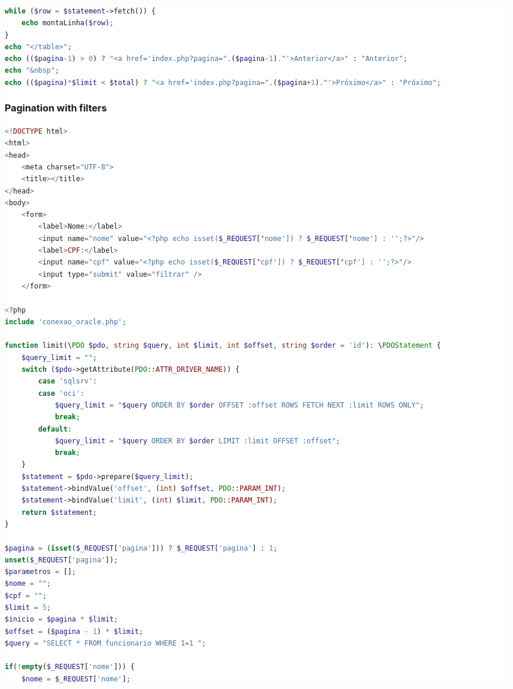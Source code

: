 ```php
while ($row = $statement->fetch()) {
	echo montaLinha($row);
}
echo "</table>";
echo (($pagina-1) > 0) ? "<a href='index.php?pagina=".($pagina-1)."'>Anterior</a>" : "Anterior";
echo "&nbsp";
echo (($pagina)*$limit < $total) ? "<a href='index.php?pagina=".($pagina+1)."'>Próximo</a>" : "Próximo";
```

### Pagination with filters

```php
<!DOCTYPE html>
<html>
<head>
	<meta charset="UTF-8">
	<title></title>
</head>
<body>
	<form>
		<label>Nome:</label>
		<input name="nome" value="<?php echo isset($_REQUEST['nome']) ? $_REQUEST['nome'] : '';?>"/>
		<label>CPF:</label>
		<input name="cpf" value="<?php echo isset($_REQUEST['cpf']) ? $_REQUEST['cpf'] : '';?>"/>
		<input type="submit" value="filtrar" />
	</form>

<?php
include 'conexao_oracle.php';

function limit(\PDO $pdo, string $query, int $limit, int $offset, string $order = 'id'): \PDOStatement {
	$query_limit = "";
	switch ($pdo->getAttribute(PDO::ATTR_DRIVER_NAME)) {
		case 'sqlsrv':
		case 'oci':
			$query_limit = "$query ORDER BY $order OFFSET :offset ROWS FETCH NEXT :limit ROWS ONLY";
			break;
		default:
			$query_limit = "$query ORDER BY $order LIMIT :limit OFFSET :offset";
			break;
	}
	$statement = $pdo->prepare($query_limit);
	$statement->bindValue('offset', (int) $offset, PDO::PARAM_INT);
	$statement->bindValue('limit', (int) $limit, PDO::PARAM_INT);
	return $statement;
}

$pagina = (isset($_REQUEST['pagina'])) ? $_REQUEST['pagina'] : 1;
unset($_REQUEST['pagina']);
$parametros = [];
$nome = "";
$cpf = "";
$limit = 5;
$inicio = $pagina * $limit;
$offset = ($pagina - 1) * $limit;
$query = "SELECT * FROM funcionario WHERE 1=1 ";

if(!empty($_REQUEST['nome'])) {
	$nome = $_REQUEST['nome'];
```